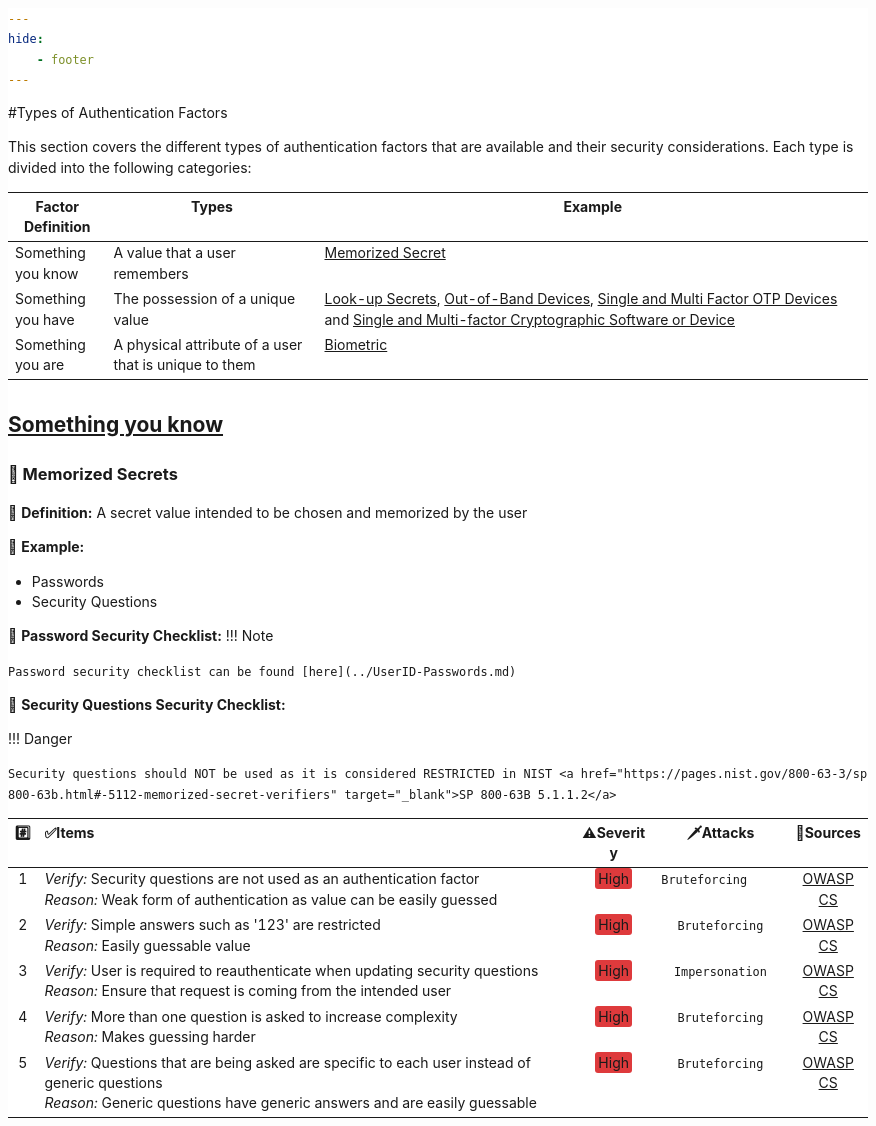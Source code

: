 ```yaml
---
hide:
    - footer
---
```


#Types of Authentication Factors

This section covers the different types of authentication factors that are available and their security considerations. Each type is divided into the following categories:

| Factor Definition  | Types                                                 | Example                                                                                                                                                                                                                                                                                  |
| ------------------ | ----------------------------------------------------- | ---------------------------------------------------------------------------------------------------------------------------------------------------------------------------------------------------------------------------------------------------------------------------------------- |
| Something you know | A value that a user remembers                         | [Memorized Secret](#memorized-secrets)                                                                                                                                                                                                                                                   |
| Something you have | The possession of a unique value                      | [Look-up Secrets](#look-up-secrets), [Out-of-Band Devices](#out-of-band-devices), [Single and Multi Factor OTP Devices](#single-and-multi-factor-otp-devices) and [Single and Multi-factor Cryptographic Software or Device](#single-and-multi-factor-cryptographic-device-and-software) |
| Something you are  | A physical attribute of a user that is unique to them | [Biometric](#biometric)                                                                                                                                                                                                                                                                  |

## <ins>Something you know</ins>

### 🧠 Memorized Secrets

🔶 **Definition:** A secret value intended to be chosen and memorized by the user

🔶 **Example:**

-   Passwords
-   Security Questions

📝 **Password Security Checklist:**
!!! Note

    Password security checklist can be found [here](../UserID-Passwords.md)

📝 **Security Questions Security Checklist:**

!!! Danger

    Security questions should NOT be used as it is considered RESTRICTED in NIST <a href="https://pages.nist.gov/800-63-3/sp800-63b.html#-5112-memorized-secret-verifiers" target="_blank">SP 800-63B 5.1.1.2</a>

| #️⃣  | ✅Items                                                                                                                                                                                                                                                          |                                        ⚠️Severity                                         |                        🗡️Attacks                        |     🔗Sources      |
| :-: | :--------------------------------------------------------------------------------------------------------------------------------------------------------------------------------------------------------------------------------------------------------------- | :---------------------------------------------------------------------------------------: | :-----------------------------------------------------: | :----------------: |
|  1  | <em>Verify:</em> Security questions are not used as an authentication factor </br> <em>Reason:</em> Weak form of authentication as value can be easily guessed                                                                                                   | <span style="background-color:#de3a3c; border-radius: 3px; padding: 2px 3px">High </span> | `Bruteforcing` <span style="opacity:0">`xxxxxxx`</span> | [OWASP CS](#cs-sq) |
|  2  | <em>Verify:</em> Simple answers such as '123' are restricted </br> <em>Reason:</em> Easily guessable value                                                                                                                                                       | <span style="background-color:#de3a3c; border-radius: 3px; padding: 2px 3px">High </span> |                     `Bruteforcing`                      | [OWASP CS](#cs-sq) |
|  3  | <em>Verify:</em> User is required to reauthenticate when updating security questions </br> <em>Reason:</em> Ensure that request is coming from the intended user                                                                                                 | <span style="background-color:#de3a3c; border-radius: 3px; padding: 2px 3px">High </span> |                     `Impersonation`                     | [OWASP CS](#cs-sq) |
|  4  | <em>Verify:</em> More than one question is asked to increase complexity </br> <em>Reason:</em> Makes guessing harder                                                                                                                                             | <span style="background-color:#de3a3c; border-radius: 3px; padding: 2px 3px">High </span> |                     `Bruteforcing`                      | [OWASP CS](#cs-sq) |
|  5  | <em>Verify:</em> Questions that are being asked are specific to each user instead of generic questions </br> <em>Reason:</em> Generic questions have generic answers and are easily guessable                                                                    | <span style="background-color:#de3a3c; border-radius: 3px; padding: 2px 3px">High </span> |                     `Bruteforcing`                      | [OWASP CS](#cs-sq) |